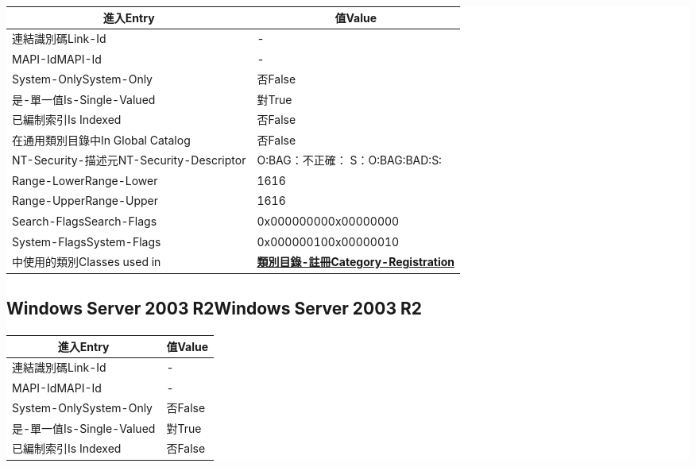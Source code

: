 

| <span data-ttu-id="81a4f-155">進入</span><span class="sxs-lookup"><span data-stu-id="81a4f-155">Entry</span></span> | <span data-ttu-id="81a4f-156">值</span><span class="sxs-lookup"><span data-stu-id="81a4f-156">Value</span></span> |
|------------------------|--------------------------------------------------------------------|
| <span data-ttu-id="81a4f-157">連結識別碼</span><span class="sxs-lookup"><span data-stu-id="81a4f-157">Link-Id</span></span>                | \-                                                                 |
| <span data-ttu-id="81a4f-158">MAPI-Id</span><span class="sxs-lookup"><span data-stu-id="81a4f-158">MAPI-Id</span></span>                | \-                                                                 |
| <span data-ttu-id="81a4f-159">System-Only</span><span class="sxs-lookup"><span data-stu-id="81a4f-159">System-Only</span></span>            | <span data-ttu-id="81a4f-160">否</span><span class="sxs-lookup"><span data-stu-id="81a4f-160">False</span></span>                                                              |
| <span data-ttu-id="81a4f-161">是-單一值</span><span class="sxs-lookup"><span data-stu-id="81a4f-161">Is-Single-Valued</span></span>       | <span data-ttu-id="81a4f-162">對</span><span class="sxs-lookup"><span data-stu-id="81a4f-162">True</span></span>                                                               |
| <span data-ttu-id="81a4f-163">已編制索引</span><span class="sxs-lookup"><span data-stu-id="81a4f-163">Is Indexed</span></span>             | <span data-ttu-id="81a4f-164">否</span><span class="sxs-lookup"><span data-stu-id="81a4f-164">False</span></span>                                                              |
| <span data-ttu-id="81a4f-165">在通用類別目錄中</span><span class="sxs-lookup"><span data-stu-id="81a4f-165">In Global Catalog</span></span>      | <span data-ttu-id="81a4f-166">否</span><span class="sxs-lookup"><span data-stu-id="81a4f-166">False</span></span>                                                              |
| <span data-ttu-id="81a4f-167">NT-Security-描述元</span><span class="sxs-lookup"><span data-stu-id="81a4f-167">NT-Security-Descriptor</span></span> | <span data-ttu-id="81a4f-168">O:BAG：不正確： S：</span><span class="sxs-lookup"><span data-stu-id="81a4f-168">O:BAG:BAD:S:</span></span>                                                       |
| <span data-ttu-id="81a4f-169">Range-Lower</span><span class="sxs-lookup"><span data-stu-id="81a4f-169">Range-Lower</span></span>            | <span data-ttu-id="81a4f-170">16</span><span class="sxs-lookup"><span data-stu-id="81a4f-170">16</span></span>                                                                 |
| <span data-ttu-id="81a4f-171">Range-Upper</span><span class="sxs-lookup"><span data-stu-id="81a4f-171">Range-Upper</span></span>            | <span data-ttu-id="81a4f-172">16</span><span class="sxs-lookup"><span data-stu-id="81a4f-172">16</span></span>                                                                 |
| <span data-ttu-id="81a4f-173">Search-Flags</span><span class="sxs-lookup"><span data-stu-id="81a4f-173">Search-Flags</span></span>           | <span data-ttu-id="81a4f-174">0x00000000</span><span class="sxs-lookup"><span data-stu-id="81a4f-174">0x00000000</span></span>                                                         |
| <span data-ttu-id="81a4f-175">System-Flags</span><span class="sxs-lookup"><span data-stu-id="81a4f-175">System-Flags</span></span>           | <span data-ttu-id="81a4f-176">0x00000010</span><span class="sxs-lookup"><span data-stu-id="81a4f-176">0x00000010</span></span>                                                         |
| <span data-ttu-id="81a4f-177">中使用的類別</span><span class="sxs-lookup"><span data-stu-id="81a4f-177">Classes used in</span></span>        | [<span data-ttu-id="81a4f-178">**類別目錄-註冊**</span><span class="sxs-lookup"><span data-stu-id="81a4f-178">**Category-Registration**</span></span>](c-categoryregistration.md)<br/> |



## <a name="windows-server-2003-r2"></a><span data-ttu-id="81a4f-179">Windows Server 2003 R2</span><span class="sxs-lookup"><span data-stu-id="81a4f-179">Windows Server 2003 R2</span></span>



| <span data-ttu-id="81a4f-180">進入</span><span class="sxs-lookup"><span data-stu-id="81a4f-180">Entry</span></span> | <span data-ttu-id="81a4f-181">值</span><span class="sxs-lookup"><span data-stu-id="81a4f-181">Value</span></span> |
|------------------------|--------------------------------------------------------------------|
| <span data-ttu-id="81a4f-182">連結識別碼</span><span class="sxs-lookup"><span data-stu-id="81a4f-182">Link-Id</span></span>                | \-                                                                 |
| <span data-ttu-id="81a4f-183">MAPI-Id</span><span class="sxs-lookup"><span data-stu-id="81a4f-183">MAPI-Id</span></span>                | \-                                                                 |
| <span data-ttu-id="81a4f-184">System-Only</span><span class="sxs-lookup"><span data-stu-id="81a4f-184">System-Only</span></span>            | <span data-ttu-id="81a4f-185">否</span><span class="sxs-lookup"><span data-stu-id="81a4f-185">False</span></span>                                                              |
| <span data-ttu-id="81a4f-186">是-單一值</span><span class="sxs-lookup"><span data-stu-id="81a4f-186">Is-Single-Valued</span></span>       | <span data-ttu-id="81a4f-187">對</span><span class="sxs-lookup"><span data-stu-id="81a4f-187">True</span></span>                                                               |
| <span data-ttu-id="81a4f-188">已編制索引</span><span class="sxs-lookup"><span data-stu-id="81a4f-188">Is Indexed</span></span>             | <span data-ttu-id="81a4f-189">否</span><span class="sxs-lookup"><span data-stu-id="81a4f-189">False</span></span>                                                              |